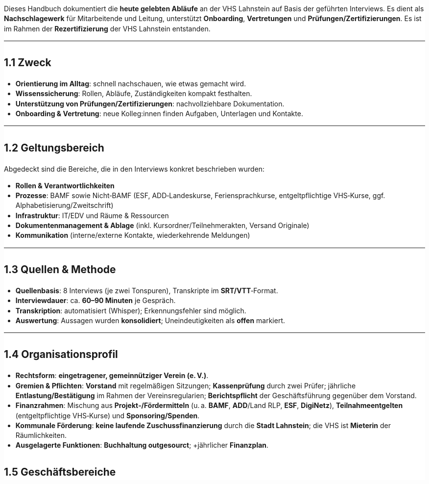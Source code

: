 Dieses Handbuch dokumentiert die **heute gelebten Abläufe** an der VHS Lahnstein auf Basis der geführten Interviews. Es dient als **Nachschlagewerk** für Mitarbeitende und Leitung, unterstützt **Onboarding**, **Vertretungen** und **Prüfungen/Zertifizierungen**. Es ist im Rahmen der **Rezertifizierung** der VHS Lahnstein entstanden.

---

## 1.1 Zweck

- **Orientierung im Alltag**: schnell nachschauen, wie etwas gemacht wird.
- **Wissenssicherung**: Rollen, Abläufe, Zuständigkeiten kompakt festhalten.
- **Unterstützung von Prüfungen/Zertifizierungen**: nachvollziehbare Dokumentation.
- **Onboarding & Vertretung**: neue Kolleg:innen finden Aufgaben, Unterlagen und Kontakte.

---

## 1.2 Geltungsbereich

Abgedeckt sind die Bereiche, die in den Interviews konkret beschrieben wurden:

- **Rollen & Verantwortlichkeiten**
- **Prozesse**: BAMF sowie Nicht‑BAMF (ESF, ADD‑Landeskurse, Feriensprachkurse, entgeltpflichtige VHS‑Kurse, ggf. Alphabetisierung/Zweitschrift)
- **Infrastruktur**: IT/EDV und Räume & Ressourcen
- **Dokumentenmanagement & Ablage** (inkl. Kursordner/Teilnehmerakten, Versand Originale)
- **Kommunikation** (interne/externe Kontakte, wiederkehrende Meldungen)

---

## 1.3 Quellen & Methode

- **Quellenbasis**: 8 Interviews (je zwei Tonspuren), Transkripte im **SRT/VTT**‑Format.
- **Interviewdauer**: ca. **60–90 Minuten** je Gespräch.
- **Transkription**: automatisiert (Whisper); Erkennungsfehler sind möglich.
- **Auswertung**: Aussagen wurden **konsolidiert**; Uneindeutigkeiten als **offen** markiert.

---

## 1.4 Organisationsprofil

- **Rechtsform**: **eingetragener, gemeinnütziger Verein (e. V.)**.
- **Gremien & Pflichten**: **Vorstand** mit regelmäßigen Sitzungen; **Kassenprüfung** durch zwei Prüfer; jährliche **Entlastung/Bestätigung** im Rahmen der Vereinsregularien; **Berichtspflicht** der Geschäftsführung gegenüber dem Vorstand.
- **Finanzrahmen**: Mischung aus **Projekt‑/Fördermitteln** (u. a. **BAMF**, **ADD**/Land RLP, **ESF**, **DigiNetz**), **Teilnahmeentgelten** (entgeltpflichtige VHS‑Kurse) und **Sponsoring/Spenden**.
- **Kommunale Förderung**: **keine laufende Zuschussfinanzierung** durch die **Stadt Lahnstein**; die VHS ist **Mieterin** der Räumlichkeiten.
- **Ausgelagerte Funktionen**: **Buchhaltung outgesourct**; +jährlicher **Finanzplan**.

## 1.5 Geschäftsbereiche
